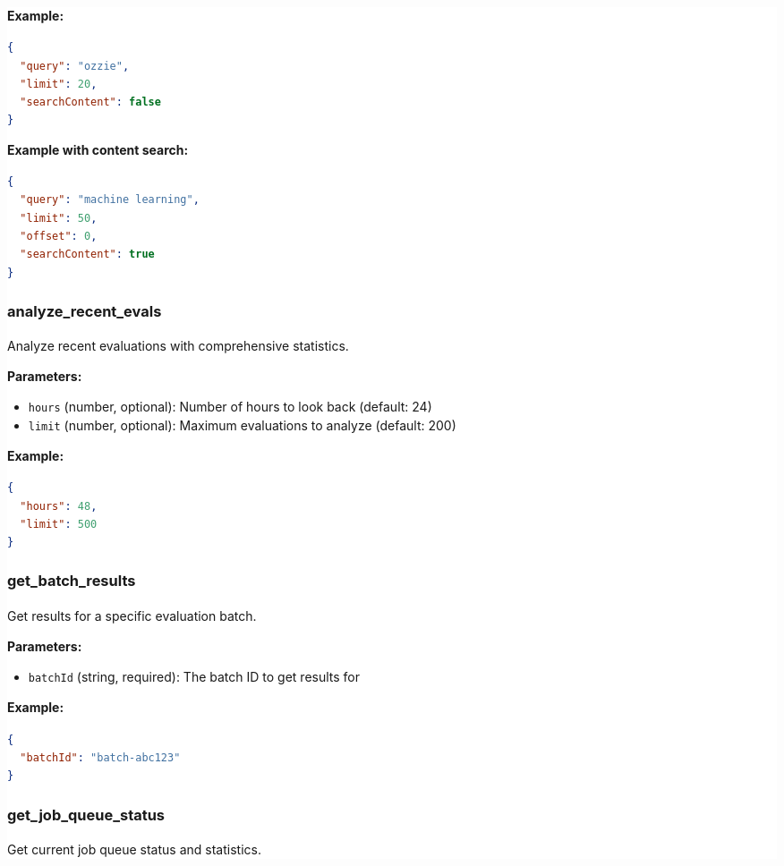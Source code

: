 **Example:**

```json
{
  "query": "ozzie",
  "limit": 20,
  "searchContent": false
}
```

**Example with content search:**

```json
{
  "query": "machine learning",
  "limit": 50,
  "offset": 0,
  "searchContent": true
}
```

### analyze_recent_evals

Analyze recent evaluations with comprehensive statistics.

**Parameters:**

- `hours` (number, optional): Number of hours to look back (default: 24)
- `limit` (number, optional): Maximum evaluations to analyze (default: 200)

**Example:**

```json
{
  "hours": 48,
  "limit": 500
}
```

### get_batch_results

Get results for a specific evaluation batch.

**Parameters:**

- `batchId` (string, required): The batch ID to get results for

**Example:**

```json
{
  "batchId": "batch-abc123"
}
```

### get_job_queue_status

Get current job queue status and statistics.
